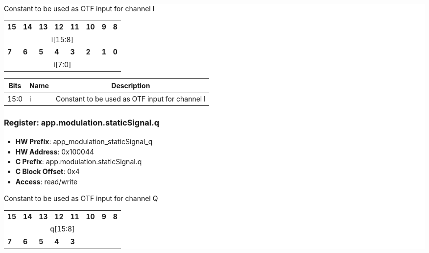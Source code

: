 Constant to be used as OTF input for channel I

<table>
  <tr>
    <td><b>15</b></td>
    <td><b>14</b></td>
    <td><b>13</b></td>
    <td><b>12</b></td>
    <td><b>11</b></td>
    <td><b>10</b></td>
    <td><b>9</b></td>
    <td><b>8</b></td>
  </tr>
  <tr>
    <td colspan="8" style="text-align: center;">i[15:8]</td>
  </tr>
  <tr>
    <td><b>7</b></td>
    <td><b>6</b></td>
    <td><b>5</b></td>
    <td><b>4</b></td>
    <td><b>3</b></td>
    <td><b>2</b></td>
    <td><b>1</b></td>
    <td><b>0</b></td>
  </tr>
  <tr>
    <td colspan="8" style="text-align: center;">i[7:0]</td>
  </tr>
</table>

| Bits | Name | Description |
|------|------|------------|
| 15:0 | i | Constant to be used as OTF input for channel I |

### Register: app.modulation.staticSignal.q

- **HW Prefix**: app_modulation_staticSignal_q
- **HW Address**: 0x100044
- **C Prefix**: app.modulation.staticSignal.q
- **C Block Offset**: 0x4
- **Access**: read/write

Constant to be used as OTF input for channel Q

<table>
  <tr>
    <td><b>15</b></td>
    <td><b>14</b></td>
    <td><b>13</b></td>
    <td><b>12</b></td>
    <td><b>11</b></td>
    <td><b>10</b></td>
    <td><b>9</b></td>
    <td><b>8</b></td>
  </tr>
  <tr>
    <td colspan="8" style="text-align: center;">q[15:8]</td>
  </tr>
  <tr>
    <td><b>7</b></td>
    <td><b>6</b></td>
    <td><b>5</b></td>
    <td><b>4</b></td>
    <td><b>3</b></td>